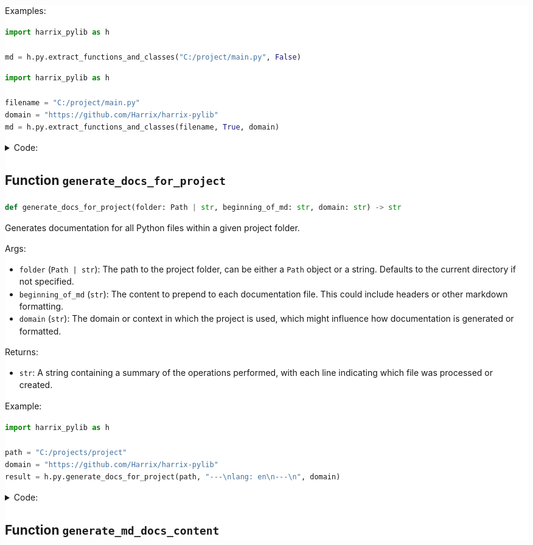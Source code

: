 Examples:

```python
import harrix_pylib as h

md = h.py.extract_functions_and_classes("C:/project/main.py", False)
```

```python
import harrix_pylib as h

filename = "C:/project/main.py"
domain = "https://github.com/Harrix/harrix-pylib"
md = h.py.extract_functions_and_classes(filename, True, domain)
```

<details><summary>Code:</summary></details>

## Function `generate_docs_for_project`

```python
def generate_docs_for_project(folder: Path | str, beginning_of_md: str, domain: str) -> str
```

Generates documentation for all Python files within a given project folder.

Args:

- `folder` (`Path | str`): The path to the project folder, can be either a `Path` object or a string. Defaults to
  the current directory if not specified.
- `beginning_of_md` (`str`): The content to prepend to each documentation file. This could include headers
  or other markdown formatting.
- `domain` (`str`): The domain or context in which the project is used, which might influence how
  documentation is generated or formatted.

Returns:

- `str`: A string containing a summary of the operations performed, with each line indicating which file
  was processed or created.

Example:

```python
import harrix_pylib as h

path = "C:/projects/project"
domain = "https://github.com/Harrix/harrix-pylib"
result = h.py.generate_docs_for_project(path, "---\nlang: en\n---\n", domain)
```

<details><summary>Code:</summary></details>

## Function `generate_md_docs_content`
